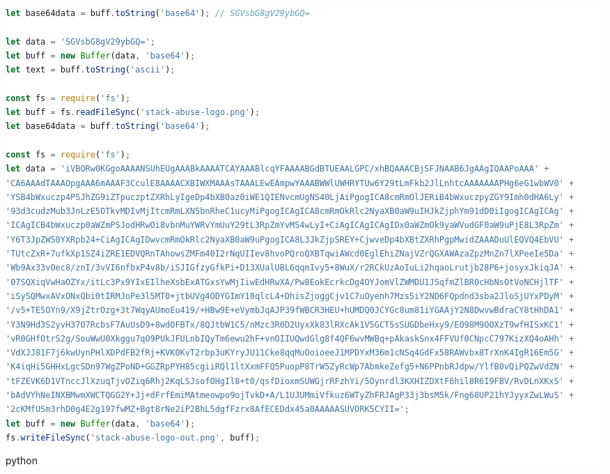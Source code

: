 ```js
let base64data = buff.toString('base64'); // SGVsbG8gV29ybGQ=

let data = 'SGVsbG8gV29ybGQ=';  
let buff = new Buffer(data, 'base64');  
let text = buff.toString('ascii');

const fs = require('fs');
let buff = fs.readFileSync('stack-abuse-logo.png');
let base64data = buff.toString('base64');

const fs = require('fs');
let data = 'iVBORw0KGgoAAAANSUhEUgAAABkAAAATCAYAAABlcqYFAAAABGdBTUEAALGPC/xhBQAAACBjSFJNAAB6JgAAgIQAAPoAAA' +  
'CA6AAAdTAAAOpgAAA6mAAAF3CculE8AAAACXBIWXMAAAsTAAALEwEAmpwYAAABWWlUWHRYTUw6Y29tLmFkb2JlLnhtcAAAAAAAPHg6eG1wbWV0' +  
'YSB4bWxuczp4PSJhZG9iZTpuczptZXRhLyIgeDp4bXB0az0iWE1QIENvcmUgNS40LjAiPgogICA8cmRmOlJERiB4bWxuczpyZGY9Imh0dHA6Ly' +  
'93d3cudzMub3JnLzE5OTkvMDIvMjItcmRmLXN5bnRheC1ucyMiPgogICAgICA8cmRmOkRlc2NyaXB0aW9uIHJkZjphYm91dD0iIgogICAgICAg' +  
'ICAgICB4bWxuczp0aWZmPSJodHRwOi8vbnMuYWRvYmUuY29tL3RpZmYvMS4wLyI+CiAgICAgICAgIDx0aWZmOk9yaWVudGF0aW9uPjE8L3RpZm' +  
'Y6T3JpZW50YXRpb24+CiAgICAgIDwvcmRmOkRlc2NyaXB0aW9uPgogICA8L3JkZjpSREY+CjwveDp4bXBtZXRhPgpMwidZAAADuUlEQVQ4EbVU' +  
'TUtcZxR+7ufkXp1SZ4iZRE1EDVQRnTAhowsZMFm40I2rNqUIIev8hvoPQroQXBTqwiAWcd0EglEhiZNajVZrQGXAWAzaZpzMnZn7lXPeeIe5Da' +  
'Wb9Ax33vOec8/znI/3vVI6nfbxP4v8b/iSJIGfzyGfkPi+D13XUalUBL6qqmIvy5+8WuX/r2RCkUzAoIuLi2hqaoLrutjb28P6+josyxJkiqJA' +  
'07SQXiqVwHaOZYx/itLc3Px9YIxEIlheXsbExATGxsYwMjIiwEdHRwXA/Pw8EokEcrkcDg4OYJomVlZWMDU1JSqfmZlBR0cHbNsOtVoNCHjlTF' +  
'iSySQMwxAVxONxQbi0tIRMJoPe3l5MT0+jtbUVg4ODYGImY18qlcL4+DhisZjoggCjv1C7uOyenh7Mzs5iY2ND6FQpdnd3sba2JloSjUYxPDyM' +  
'/v5+TE5OYn9/X9jZtrOzg+3t7WqyAUmoEu419/+HBw9E+eVymbJqAJP39fWBCR3HEU+hUMDQ0JCYGc8um81iYGAAjY2N8DwvwBdraCY8tHhDA1' +  
'Y3N9Hd3S2yvH37O7RcbsF7AuUsD9+8wdOFBTx/8QJtbW1C5/nMzc3R0D2UyxXk83lRXcAk1V5GCT5sSUGDbeHxy9/EO98M9OOXzT9wfHISxKC1' +  
'vR0GHfOtrS2g/SouWwU0Xkggu7qO9PUkJFULnbIQyTm6ewu2hF+vnOIIUQwdGlg8f4QF6wvMWBq+pAkaskSnx4FFVUf0CNpcC797KizXQ4oAHh' +  
'VdXJJ81F7j6kwUynPHlXDPdFB2fRj+KVK0KvT2rbp3uKYryJU11Cke8qqMuOoioeeJ1MPDYxM36m1cNSq4GdFx58RAWvbx8TrXnK4IgR16Em5G' +  
'K4iqHi5GHHxLgcSDn97WgZPoND+GGZRpPYH85cgiiRQl1ltXxmFFQ5PuopP8TrW5ZyRcWp7AbmkeZefg5+N6PPnbRJdpw/YlfB0vQiPQZwVdZN' +  
'tFZEVK6D1VTnccJlXzuqTjvOZiq6Rhj2KqLSJsofOHgIl8+t0/qsfDioxmSUWGjrRFzhYi/5Oynrdl3KXHIZDXtF6hil8R6I9FBV/RvDLnXKxS' +  
'bAdVYhNeINXBMwmXWCTQGG2Y+Jj+dFrfEmiMAtmeowpo9ojTvkD+A/L1UJUMmiVfkuz6WTyZhFRJAgP33j3bsM5k/Fng68UP21hYJyyxZwLWuS' +  
'2cKMfUSm3rhD0g4E2g197fwMZ+Bgt8rNe2iP2BhL5dgfFzrx8AfECEDdx45a0AAAAASUVORK5CYII=';
let buff = new Buffer(data, 'base64');  
fs.writeFileSync('stack-abuse-logo-out.png', buff);
```

python
